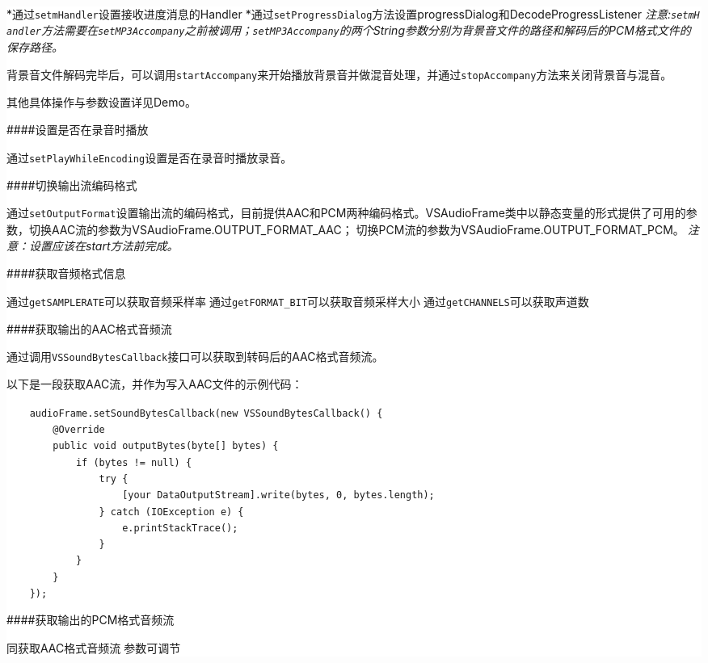 *通过``setmHandler``设置接收进度消息的Handler
*通过``setProgressDialog``方法设置progressDialog和DecodeProgressListener
_注意:``setmHandler``方法需要在``setMP3Accompany``之前被调用；``setMP3Accompany``的两个String参数分别为背景音文件的路径和解码后的PCM格式文件的保存路径。_

背景音文件解码完毕后，可以调用``startAccompany``来开始播放背景音并做混音处理，并通过``stopAccompany``方法来关闭背景音与混音。

其他具体操作与参数设置详见Demo。

####设置是否在录音时播放

通过``setPlayWhileEncoding``设置是否在录音时播放录音。

####切换输出流编码格式

通过``setOutputFormat``设置输出流的编码格式，目前提供AAC和PCM两种编码格式。VSAudioFrame类中以静态变量的形式提供了可用的参数，切换AAC流的参数为VSAudioFrame.OUTPUT_FORMAT_AAC；
切换PCM流的参数为VSAudioFrame.OUTPUT_FORMAT_PCM。
_注意：设置应该在start方法前完成。_

####获取音频格式信息

通过``getSAMPLERATE``可以获取音频采样率
通过``getFORMAT_BIT``可以获取音频采样大小
通过``getCHANNELS``可以获取声道数

####获取输出的AAC格式音频流

通过调用``VSSoundBytesCallback``接口可以获取到转码后的AAC格式音频流。

以下是一段获取AAC流，并作为写入AAC文件的示例代码：

	    audioFrame.setSoundBytesCallback(new VSSoundBytesCallback() {
            @Override
            public void outputBytes(byte[] bytes) {
                if (bytes != null) {
                    try {
                        [your DataOutputStream].write(bytes, 0, bytes.length);
                    } catch (IOException e) {
                        e.printStackTrace();
                    }
                }
            }
        });
		
####获取输出的PCM格式音频流

同获取AAC格式音频流
参数可调节

